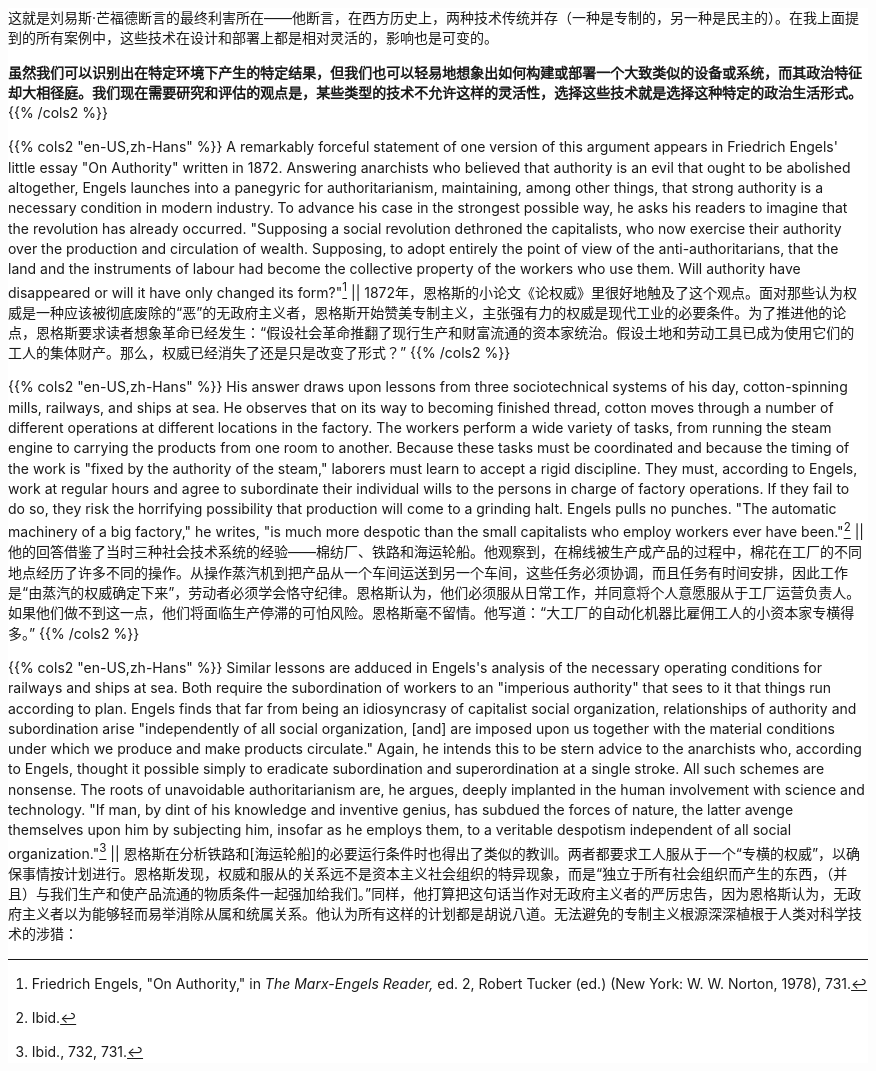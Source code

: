 这就是刘易斯·芒福德断言的最终利害所在——他断言，在西方历史上，两种技术传统并存（一种是专制的，另一种是民主的）。在我上面提到的所有案例中，这些技术在设计和部署上都是相对灵活的，影响也是可变的。

**虽然我们可以识别出在特定环境下产生的特定结果，但我们也可以轻易地想象出如何构建或部署一个大致类似的设备或系统，而其政治特征却大相径庭。我们现在需要研究和评估的观点是，某些类型的技术不允许这样的灵活性，选择这些技术就是选择这种特定的政治生活形式。**
{{% /cols2 %}}

{{% cols2 "en-US,zh-Hans" %}}
A remarkably forceful statement of one version of this argument appears in Friedrich Engels' little essay "On Authority" written in 1872. Answering anarchists who believed that authority is an evil that ought to be abolished altogether, Engels launches into a panegyric for authoritarianism, maintaining, among other things, that strong authority is a necessary condition in modern industry. To advance his case in the strongest possible way, he asks his readers to imagine that the revolution has already occurred. "Supposing a social revolution dethroned the capitalists, who now exercise their authority over the production and circulation of wealth. Supposing, to adopt entirely the point of view of the anti-authoritarians, that the land and the instruments of labour had become the collective property of the workers who use them. Will authority have disappeared or will it have only changed its form?"[^16]
||
1872年，恩格斯的小论文《论权威》里很好地触及了这个观点。面对那些认为权威是一种应该被彻底废除的“恶”的无政府主义者，恩格斯开始赞美专制主义，主张强有力的权威是现代工业的必要条件。为了推进他的论点，恩格斯要求读者想象革命已经发生：“假设社会革命推翻了现行生产和财富流通的资本家统治。假设土地和劳动工具已成为使用它们的工人的集体财产。那么，权威已经消失了还是只是改变了形式？”
{{% /cols2 %}}

{{% cols2 "en-US,zh-Hans" %}}
His answer draws upon lessons from three sociotechnical systems of his day, cotton-spinning mills, railways, and ships at sea. He observes that on its way to becoming finished thread, cotton moves through a number of different operations at different locations in the factory. The workers perform a wide variety of tasks, from running the steam engine to carrying the products from one room to another. Because these tasks must be coordinated and because the timing of the work is "fixed by the authority of the steam," laborers must learn to accept a rigid discipline. They must, according to Engels, work at regular hours and agree to subordinate their individual wills to the persons in charge of factory operations. If they fail to do so, they risk the horrifying possibility that production will come to a grinding halt. Engels pulls no punches. "The automatic machinery of a big factory," he writes, "is much more despotic than the small capitalists who employ workers ever have been."[^17]
||
他的回答借鉴了当时三种社会技术系统的经验——棉纺厂、铁路和海运轮船。他观察到，在棉线被生产成产品的过程中，棉花在工厂的不同地点经历了许多不同的操作。从操作蒸汽机到把产品从一个车间运送到另一个车间，这些任务必须协调，而且任务有时间安排，因此工作是“由蒸汽的权威确定下来”，劳动者必须学会恪守纪律。恩格斯认为，他们必须服从日常工作，并同意将个人意愿服从于工厂运营负责人。如果他们做不到这一点，他们将面临生产停滞的可怕风险。恩格斯毫不留情。他写道：“大工厂的自动化机器比雇佣工人的小资本家专横得多。”
{{% /cols2 %}}

{{% cols2 "en-US,zh-Hans" %}}
Similar lessons are adduced in Engels's analysis of the necessary operating conditions for railways and ships at sea. Both require the subordination of workers to an "imperious authority" that sees to it that things run according to plan. Engels finds that far from being an idiosyncrasy of capitalist social organization, relationships of authority and subordination arise "independently of all social organization, \[and\] are imposed upon us together with the material conditions under which we produce and make products circulate." Again, he intends this to be stern advice to the anarchists who, according to Engels, thought it possible simply to eradicate subordination and superordination at a single stroke. All such schemes are nonsense. The roots of unavoidable authoritarianism are, he argues, deeply implanted in the human involvement with science and technology. "If man, by dint of his knowledge and inventive genius, has subdued the forces of nature, the latter avenge themselves upon him by subjecting him, insofar as he employs them, to a veritable despotism independent of all social organization."[^18]
||
恩格斯在分析铁路和\[海运轮船\]的必要运行条件时也得出了类似的教训。两者都要求工人服从于一个“专横的权威”，以确保事情按计划进行。恩格斯发现，权威和服从的关系远不是资本主义社会组织的特异现象，而是“独立于所有社会组织而产生的东西，（并且）与我们生产和使产品流通的物质条件一起强加给我们。”同样，他打算把这句话当作对无政府主义者的严厉忠告，因为恩格斯认为，无政府主义者以为能够轻而易举消除从属和统属关系。他认为所有这样的计划都是胡说八道。无法避免的专制主义根源深深植根于人类对科学技术的涉猎：


[^1]: Lewis Mumford, "Auhoritarian and Democratic Technics," _Technology and Culture_ 5:1-8, 1964.
[^2]: Denis Hayes, _Rays of Hope: The Transition to a Post-Petroleum World_ (New York: W. W. Norton, 1977), 71, 159.
[^3]: David Lillienthal, _T.V.A.: Democracy on the March_ (New York: Harper and Brothers, 1944), 72-83.
[^4]: Daniel J. Boorstin, _The Republic of Technology_ (New York: Harper and Row, 1978), 7.
[^5]: Langdon Winner, _Autonomous Technology: Technics-Out-of-Control as a Theme in Political Thought_ (Cambridge: MIT Press, 1977).
[^6]: The meaning of "technology" I employ in this essay does not encompass some of the broader definitions of that concept found in contemporary literature, for example, the notion of "technique" in the writings of Jacques Ellul. My purposes here are more limited. For a discussion of the difficulties that arise in attempts to define "technology," see _Autonomous Technology,_ 8-12.
[^7]: Robert A. Caro, _The Power Broker: Robert Moses and the Fall of New York_ (New York: Random House, 1974), 318, 481, 514, 546, 951-958, 952.
[^8]: Robert Ozanne, _A Century of Labor-Management Relations at McCormick and International Harvester_ (Madison: University of Wisconsin Press, 1967), 20.
[^9]: The early history of the tomato harvester is told in Wayne D. Rasmussen, "Advances in American Agriculture: The Mechanical Tomato Harvester as a Case Study," _Technology and Culture_ 9:531-543, 1968.
[^10]: Andrew Schmitz and David Seckler, "Mechanized Agriculture and Social Welfare: The Case of the Tomato Harvester," _American Journal of Agricultural Economics_ 52:569-577, 1970.
[^11]: William H. Friedland and Amy Barton, "Tomato Technology," _Society_13:6, September/October 1976. See also William H. Friedland, _Social Sleepwalkers: Scientific and Technological Research in California Agriculture_, University of California, Davis, Department of Applied Behavioral Sciences, Research Monograph No. 13, 1974.
[^12]: _University of California Clip Sheet_ 54:36, May 1, 1979.
[^13]: "Tomato Technology."
[^14]: A history and critical analysis of agricultural research in the land-grant colleges is given in James Hightower, _Hard Tomatoes, Hard Times_ (Cambridge: Schenkman, 1978).
[^15]: David F. Noble, _Forces of Production: A Social History of Machine Tool Automation_ (New York: Alfred A. Knopf, 1984).
[^16]: Friedrich Engels, "On Authority," in _The Marx-Engels Reader,_ ed. 2, Robert Tucker (ed.) (New York: W. W. Norton, 1978), 731.
[^17]: Ibid.
[^18]: Ibid., 732, 731.
[^19]: Karl Marx, _Capital,_ vol. 1, ed. 3, translated by Samuel Moore and Edward Aveling (New York: Modern Library, 1906), 530.
[^20]: Jerry Mander, _Four Arguments for the Elimination of Television_ (New York: William Morrow, 1978), 44.
[^21]: See, for example, Robert Argue, Barbara Emanuel, and Stephen Graham, _The Sun Builders: A People's Guide to Solar, Wind and Wood Energy in Canada_ (Toronto: Renewable Energy in Canada, 1978). "We think decentralization is an implicit component of renewable energy; this implies the de centralization of energy systems, communities and of power. Renewable energy doesn't require mammoth generation sources of disruptive transmission corridors. Our cities and towns, which have been dependent on centralized energy supplies, may be able to achieve some degree of autonomy, thereby controlling and administering their own energy needs." (16)
[^22]: Alfred D. Chandler, Jr., _The Visible Hand: The Managerial Revolution in American Business_ (Cambridge: Belknap, 1977), 244.
[^23]: Ibid.
[^24]: Ibid., 500.
[^25]: Leonard Silk and David Vogel, _Ethics and Profits: The Crisis of Confidence in American Business_ (New York: Simon and Schuster, 1976), 191.
[^26]: Russell W. Ayres, "Policing Plutonium: The Civil Liberties Fallout," _Harvard Civil Rights–Civil Liberties Law Review_ 10 (1975): 443, 413-414, 374.